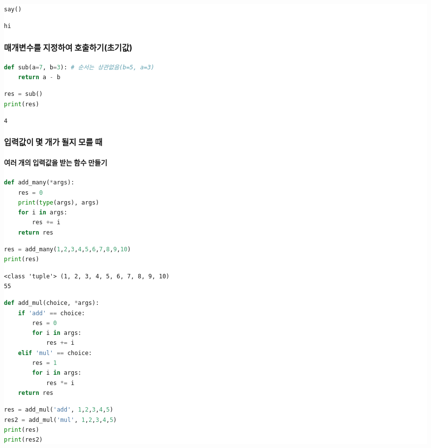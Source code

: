 ```python
say()
```

    hi

### 매개변수를 지정하여 호출하기(초기값)

```python
def sub(a=7, b=3): # 순서는 상관없음(b=5, a=3)
    return a - b
```

```python
res = sub()
print(res)
```

    4

### 입력값이 몇 개가 될지 모를 때

#### 여러 개의 입력값을 받는 함수 만들기

```python
def add_many(*args):
    res = 0
    print(type(args), args)
    for i in args:
        res += i
    return res
```

```python
res = add_many(1,2,3,4,5,6,7,8,9,10)
print(res)
```

    <class 'tuple'> (1, 2, 3, 4, 5, 6, 7, 8, 9, 10)
    55

```python
def add_mul(choice, *args):
    if 'add' == choice:
        res = 0
        for i in args:
            res += i
    elif 'mul' == choice:
        res = 1
        for i in args:
            res *= i
    return res
```

```python
res = add_mul('add', 1,2,3,4,5)
res2 = add_mul('mul', 1,2,3,4,5)
print(res)
print(res2)
```
